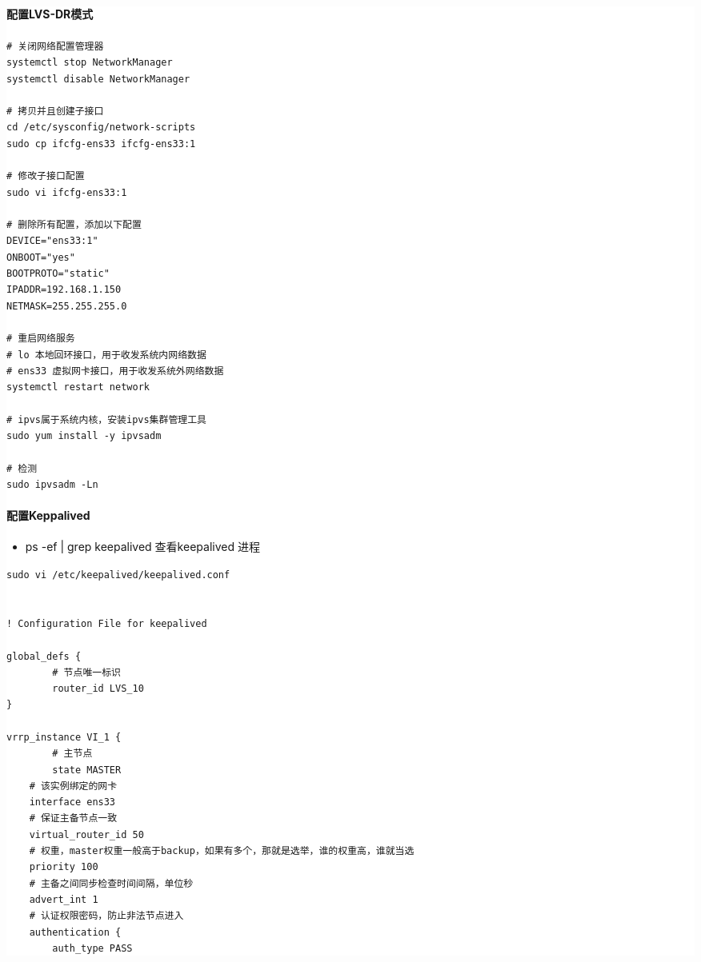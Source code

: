 


#### 配置LVS-DR模式

```shell
# 关闭网络配置管理器
systemctl stop NetworkManager 
systemctl disable NetworkManager

# 拷贝并且创建子接口
cd /etc/sysconfig/network-scripts
sudo cp ifcfg-ens33 ifcfg-ens33:1

# 修改子接口配置
sudo vi ifcfg-ens33:1

# 删除所有配置，添加以下配置
DEVICE="ens33:1"
ONBOOT="yes"
BOOTPROTO="static"
IPADDR=192.168.1.150
NETMASK=255.255.255.0

# 重启网络服务
# lo 本地回环接口，用于收发系统内网络数据
# ens33 虚拟网卡接口，用于收发系统外网络数据
systemctl restart network

# ipvs属于系统内核，安装ipvs集群管理工具
sudo yum install -y ipvsadm

# 检测
sudo ipvsadm -Ln
```



#### 配置Keppalived

-  ps -ef | grep keepalived 查看keepalived 进程

```shell
sudo vi /etc/keepalived/keepalived.conf


! Configuration File for keepalived

global_defs {
		# 节点唯一标识 
		router_id LVS_10
}

vrrp_instance VI_1 {
		# 主节点
		state MASTER
    # 该实例绑定的网卡
    interface ens33
    # 保证主备节点一致
    virtual_router_id 50
    # 权重，master权重一般高于backup，如果有多个，那就是选举，谁的权重高，谁就当选
    priority 100
    # 主备之间同步检查时间间隔，单位秒
    advert_int 1
    # 认证权限密码，防止非法节点进入
    authentication {
        auth_type PASS
```